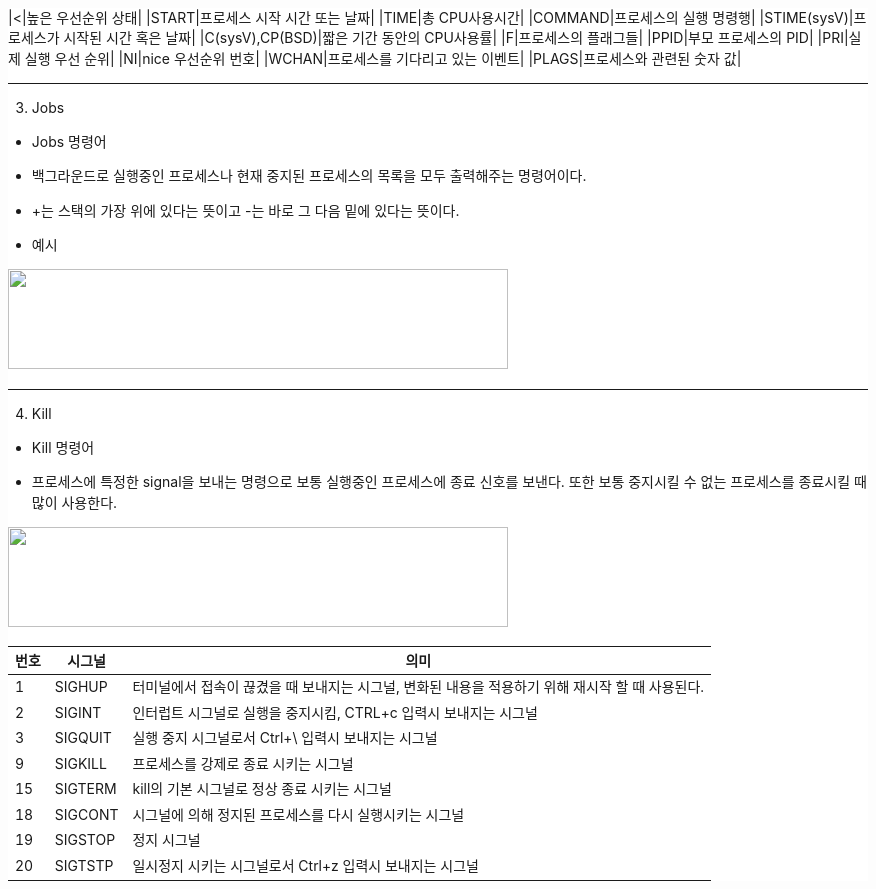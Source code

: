 |<|높은 우선순위 상태|
|START|프로세스 시작 시간 또는 날짜|
|TIME|총 CPU사용시간|
|COMMAND|프로세스의 실행 명령행|
|STIME(sysV)|프로세스가 시작된 시간 혹은 날짜|
|C(sysV),CP(BSD)|짧은 기간 동안의 CPU사용률|
|F|프로세스의 플래그들|
|PPID|부모 프로세스의 PID|
|PRI|실제 실행 우선 순위|
|NI|nice 우선순위 번호|
|WCHAN|프로세스를 기다리고 있는 이벤트|
|PLAGS|프로세스와 관련된 숫자 값|

***
3) Jobs
* Jobs 명령어
- 백그라운드로 실행중인 프로세스나 현재 중지된 프로세스의 목록을 모두 출력해주는 명령어이다.
- +는 스택의 가장 위에 있다는 뜻이고 -는 바로 그 다음 밑에 있다는 뜻이다.

- 예시
<img src="https://user-images.githubusercontent.com/106833437/172018681-e9ab2044-1b5b-4464-a75c-6079c624ddb1.png" width="500" height="100">


***
4) Kill
* Kill 명령어
- 프로세스에 특정한 signal을 보내는 명령으로 보통 실행중인 프로세스에 종료 신호를 보낸다. 또한 보통 중지시킬 수 없는 프로세스를 종료시킬 때 많이 사용한다.

<img src="https://user-images.githubusercontent.com/106833437/172018974-4e9531cc-a212-411d-9bc2-31b4e9452f3a.png" width="500" height="100">


|번호|시그널|의미|
|-----|-----|-----|
|1|SIGHUP|터미널에서 접속이 끊겼을 때 보내지는 시그널, 변화된 내용을 적용하기 위해 재시작 할 때 사용된다.|
|2|SIGINT|인터럽트 시그널로 실행을 중지시킴, CTRL+c 입력시 보내지는 시그널|
|3|SIGQUIT|실행 중지 시그널로서 Ctrl+\ 입력시 보내지는 시그널|
|9|SIGKILL|프로세스를 강제로 종료 시키는 시그널|
|15|SIGTERM|kill의 기본 시그널로 정상 종료 시키는 시그널|
|18|SIGCONT|시그널에 의해 정지된 프로세스를 다시 실행시키는 시그널|
|19|SIGSTOP|정지 시그널|
|20|SIGTSTP|일시정지 시키는 시그널로서 Ctrl+z 입력시 보내지는 시그널|
